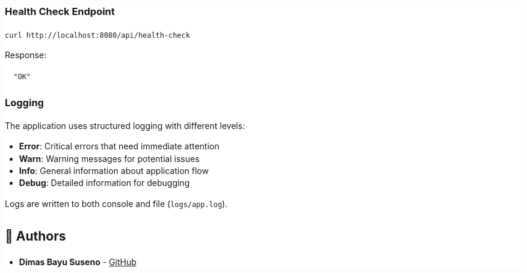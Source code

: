 ### Health Check Endpoint

```bash
curl http://localhost:8080/api/health-check
```

Response:

```"json
  "OK"
```

### Logging

The application uses structured logging with different levels:

- **Error**: Critical errors that need immediate attention
- **Warn**: Warning messages for potential issues
- **Info**: General information about application flow
- **Debug**: Detailed information for debugging

Logs are written to both console and file (`logs/app.log`).

## 👥 Authors

- **Dimas Bayu Suseno** - [GitHub](https://github.com/dimasbayuseno)
